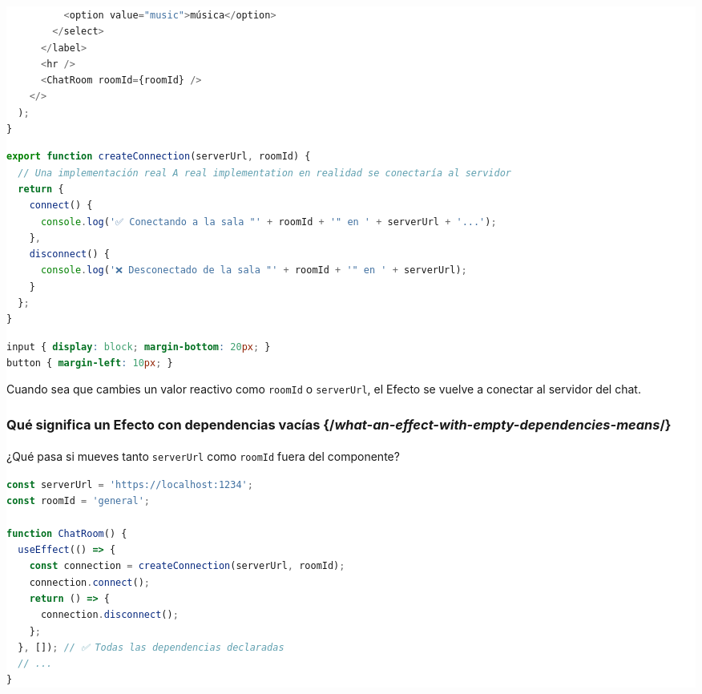 ```js
          <option value="music">música</option>
        </select>
      </label>
      <hr />
      <ChatRoom roomId={roomId} />
    </>
  );
}
```

```js chat.js
export function createConnection(serverUrl, roomId) {
  // Una implementación real A real implementation en realidad se conectaría al servidor
  return {
    connect() {
      console.log('✅ Conectando a la sala "' + roomId + '" en ' + serverUrl + '...');
    },
    disconnect() {
      console.log('❌ Desconectado de la sala "' + roomId + '" en ' + serverUrl);
    }
  };
}
```

```css
input { display: block; margin-bottom: 20px; }
button { margin-left: 10px; }
```

</Sandpack>

Cuando sea que cambies un valor reactivo como `roomId` o `serverUrl`, el Efecto se vuelve a conectar al servidor del chat.

### Qué significa un Efecto con dependencias vacías {/*what-an-effect-with-empty-dependencies-means*/}

¿Qué pasa si mueves tanto `serverUrl` como `roomId` fuera del componente?

```js {1,2}
const serverUrl = 'https://localhost:1234';
const roomId = 'general';

function ChatRoom() {
  useEffect(() => {
    const connection = createConnection(serverUrl, roomId);
    connection.connect();
    return () => {
      connection.disconnect();
    };
  }, []); // ✅ Todas las dependencias declaradas
  // ...
}
```
